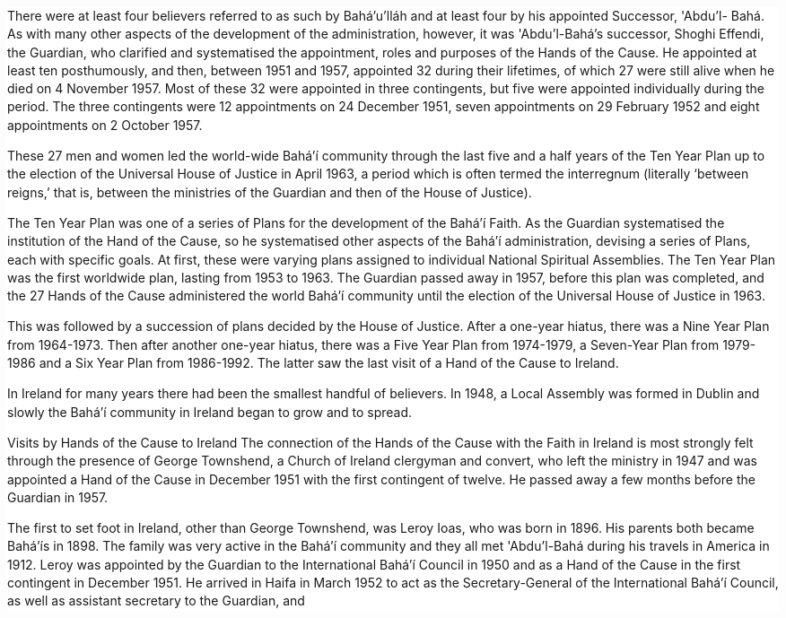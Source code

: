 There were at least four believers referred to as such by
Bahá’u’lláh and at least four by his appointed Successor, 'Abdu’l-
Bahá. As with many other aspects of the development of the
administration, however, it was 'Abdu’l-Bahá’s successor, Shoghi
Effendi, the Guardian, who clarified and systematised the
appointment, roles and purposes of the Hands of the Cause. He
appointed at least ten posthumously, and then, between 1951 and
1957, appointed 32 during their lifetimes, of which 27 were still
alive when he died on 4 November 1957. Most of these 32 were
appointed in three contingents, but five were appointed
individually during the period. The three contingents were 12
appointments on 24 December 1951, seven appointments on 29
February 1952 and eight appointments on 2 October 1957.

These 27 men and women led the world-wide Bahá’í
community through the last five and a half years of the Ten Year
Plan up to the election of the Universal House of Justice in April
1963, a period which is often termed the interregnum (literally
‘between reigns,’ that is, between the ministries of the Guardian
and then of the House of Justice).

The Ten Year Plan was one of a series of Plans for the
development of the Bahá’í Faith. As the Guardian systematised the
institution of the Hand of the Cause, so he systematised other
aspects of the Bahá’í administration, devising a series of Plans,
each with specific goals. At first, these were varying plans
assigned to individual National Spiritual Assemblies. The Ten
Year Plan was the first worldwide plan, lasting from 1953 to 1963.
The Guardian passed away in 1957, before this plan was
completed, and the 27 Hands of the Cause administered the world
Bahá’í community until the election of the Universal House of
Justice in 1963.

This was followed by a succession of plans decided by the
House of Justice. After a one-year hiatus, there was a Nine Year
Plan from 1964-1973. Then after another one-year hiatus, there was
a Five Year Plan from 1974-1979, a Seven-Year Plan from 1979-
1986 and a Six Year Plan from 1986-1992. The latter saw the last
visit of a Hand of the Cause to Ireland.

In Ireland for many years there had been the smallest
handful of believers. In 1948, a Local Assembly was formed in
Dublin and slowly the Bahá’í community in Ireland began to grow
and to spread.

Visits by Hands of the Cause to Ireland
The connection of the Hands of the Cause with the Faith in Ireland
is most strongly felt through the presence of George Townshend, a
Church of Ireland clergyman and convert, who left the ministry in
1947 and was appointed a Hand of the Cause in December 1951
with the first contingent of twelve. He passed away a few months
before the Guardian in 1957.

The first to set foot in Ireland, other than George Townshend,
was Leroy Ioas, who was born in 1896. His parents both became
Bahá’ís in 1898. The family was very active in the Bahá’í
community and they all met 'Abdu’l-Bahá during his travels in
America in 1912. Leroy was appointed by the Guardian to the
International Bahá’í Council in 1950 and as a Hand of the Cause in
the first contingent in December 1951. He arrived in Haifa in
March 1952 to act as the Secretary-General of the International
Bahá’í Council, as well as assistant secretary to the Guardian, and
